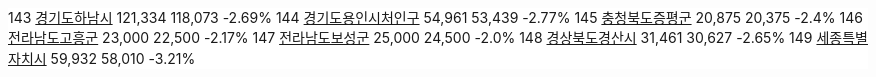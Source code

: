  <tr class="item">
    <td>143</td>
    <td><a href="/apt/경기도하남시">경기도하남시</a></td>
    <td>121,334</td>
    <td>118,073</td>
    <td>-2.69%</td>
  </tr>

  <tr class="item">
    <td>144</td>
    <td><a href="/apt/경기도용인시처인구">경기도용인시처인구</a></td>
    <td>54,961</td>
    <td>53,439</td>
    <td>-2.77%</td>
  </tr>

  <tr class="item">
    <td>145</td>
    <td><a href="/apt/충청북도증평군">충청북도증평군</a></td>
    <td>20,875</td>
    <td>20,375</td>
    <td>-2.4%</td>
  </tr>

  <tr class="item">
    <td>146</td>
    <td><a href="/apt/전라남도고흥군">전라남도고흥군</a></td>
    <td>23,000</td>
    <td>22,500</td>
    <td>-2.17%</td>
  </tr>

  <tr class="item">
    <td>147</td>
    <td><a href="/apt/전라남도보성군">전라남도보성군</a></td>
    <td>25,000</td>
    <td>24,500</td>
    <td>-2.0%</td>
  </tr>

  <tr class="item">
    <td>148</td>
    <td><a href="/apt/경상북도경산시">경상북도경산시</a></td>
    <td>31,461</td>
    <td>30,627</td>
    <td>-2.65%</td>
  </tr>

  <tr class="item">
    <td>149</td>
    <td><a href="/apt/세종특별자치시">세종특별자치시</a></td>
    <td>59,932</td>
    <td>58,010</td>
    <td>-3.21%</td>
  </tr>
